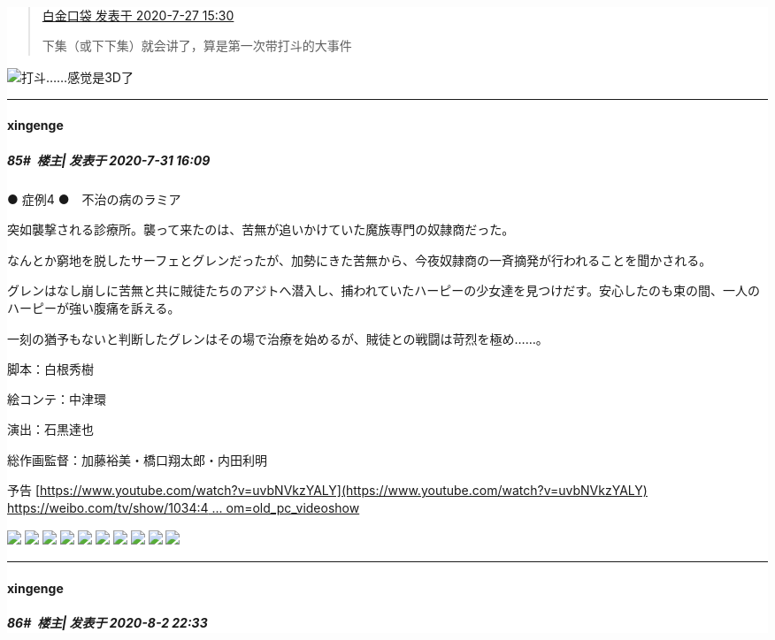 
<blockquote><a href="httphttps://bbs.saraba1st.com/2b/forum.php?mod=redirect&amp;goto=findpost&amp;pid=48229578&amp;ptid=1865495" target="_blank">白金口袋 发表于 2020-7-27 15:30</a>

下集（或下下集）就会讲了，算是第一次带打斗的大事件</blockquote>
<img src="https://static.saraba1st.com/image/smiley/face2017/020.png" referrerpolicy="no-referrer">打斗……感觉是3D了


-----

####  xingenge  
##### 85#         楼主| 发表于 2020-7-31 16:09


● 症例4 ●　不治の病のラミア


突如襲撃される診療所。襲って来たのは、苦無が追いかけていた魔族専門の奴隷商だった。

なんとか窮地を脱したサーフェとグレンだったが、加勢にきた苦無から、今夜奴隷商の一斉摘発が行われることを聞かされる。

グレンはなし崩しに苦無と共に賊徒たちのアジトへ潜入し、捕われていたハーピーの少女達を見つけだす。安心したのも束の間、一人のハーピーが強い腹痛を訴える。

一刻の猶予もないと判断したグレンはその場で治療を始めるが、賊徒との戦闘は苛烈を極め……。


脚本：白根秀樹

絵コンテ：中津環

演出：石黒達也

総作画監督：加藤裕美・橋口翔太郎・内田利明


予告 [https://www.youtube.com/watch?v=uvbNVkzYALY](https://www.youtube.com/watch?v=uvbNVkzYALY)
[https://weibo.com/tv/show/1034:4 ... om=old_pc_videoshow](https://weibo.com/tv/show/1034:4532781271941157?from=old_pc_videoshow)

<img src="https://p.sda1.dev/0/8e8d8f6d50c0e30e9cd621feaf07b5dd/st_ph04_a01.jpg" referrerpolicy="no-referrer">
<img src="https://p.sda1.dev/0/de78c7f8add74984f1fd2ab7f1a35eab/st_ph04_a02.jpg" referrerpolicy="no-referrer">
<img src="https://p.sda1.dev/0/52110ab54dee97ff437ffdb6baa05ee9/st_ph04_a03.jpg" referrerpolicy="no-referrer">
<img src="https://p.sda1.dev/0/4e7bc5ab1b5a1c4cd8e2b16b354dc6cf/st_ph04_a04.jpg" referrerpolicy="no-referrer">
<img src="https://p.sda1.dev/0/24288cea1b0bf29ede7392d1628937d7/st_ph04_a05.jpg" referrerpolicy="no-referrer">
<img src="https://p.sda1.dev/0/e0a4d29be5754834359539754e24104a/st_ph04_a06.jpg" referrerpolicy="no-referrer">
<img src="https://p.sda1.dev/0/b099aa8dc72d2920caed2181cf381066/st_ph04_a07.jpg" referrerpolicy="no-referrer">
<img src="https://p.sda1.dev/0/3f7b1098b6028c40616d55ef872da5dd/st_ph04_a08.jpg" referrerpolicy="no-referrer">
<img src="https://p.sda1.dev/0/f85268a08979e732b1ab185da0a7b351/st_ph04_a09.jpg" referrerpolicy="no-referrer">
<img src="https://p.sda1.dev/0/4b269732a3073f93b93bae87b282c5db/st_ph04_a10.jpg" referrerpolicy="no-referrer">


-----

####  xingenge  
##### 86#         楼主| 发表于 2020-8-2 22:33
